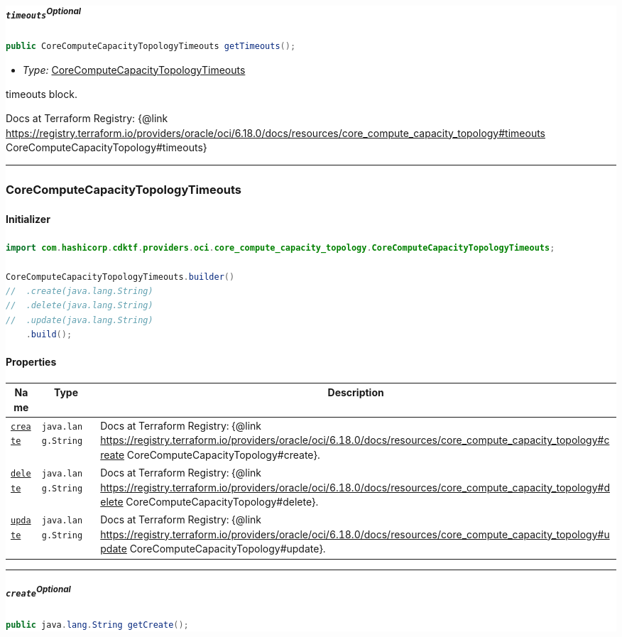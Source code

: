 
##### `timeouts`<sup>Optional</sup> <a name="timeouts" id="rhizo-co-terraform-provider-oci.coreComputeCapacityTopology.CoreComputeCapacityTopologyConfig.property.timeouts"></a>

```java
public CoreComputeCapacityTopologyTimeouts getTimeouts();
```

- *Type:* <a href="#rhizo-co-terraform-provider-oci.coreComputeCapacityTopology.CoreComputeCapacityTopologyTimeouts">CoreComputeCapacityTopologyTimeouts</a>

timeouts block.

Docs at Terraform Registry: {@link https://registry.terraform.io/providers/oracle/oci/6.18.0/docs/resources/core_compute_capacity_topology#timeouts CoreComputeCapacityTopology#timeouts}

---

### CoreComputeCapacityTopologyTimeouts <a name="CoreComputeCapacityTopologyTimeouts" id="rhizo-co-terraform-provider-oci.coreComputeCapacityTopology.CoreComputeCapacityTopologyTimeouts"></a>

#### Initializer <a name="Initializer" id="rhizo-co-terraform-provider-oci.coreComputeCapacityTopology.CoreComputeCapacityTopologyTimeouts.Initializer"></a>

```java
import com.hashicorp.cdktf.providers.oci.core_compute_capacity_topology.CoreComputeCapacityTopologyTimeouts;

CoreComputeCapacityTopologyTimeouts.builder()
//  .create(java.lang.String)
//  .delete(java.lang.String)
//  .update(java.lang.String)
    .build();
```

#### Properties <a name="Properties" id="Properties"></a>

| **Name** | **Type** | **Description** |
| --- | --- | --- |
| <code><a href="#rhizo-co-terraform-provider-oci.coreComputeCapacityTopology.CoreComputeCapacityTopologyTimeouts.property.create">create</a></code> | <code>java.lang.String</code> | Docs at Terraform Registry: {@link https://registry.terraform.io/providers/oracle/oci/6.18.0/docs/resources/core_compute_capacity_topology#create CoreComputeCapacityTopology#create}. |
| <code><a href="#rhizo-co-terraform-provider-oci.coreComputeCapacityTopology.CoreComputeCapacityTopologyTimeouts.property.delete">delete</a></code> | <code>java.lang.String</code> | Docs at Terraform Registry: {@link https://registry.terraform.io/providers/oracle/oci/6.18.0/docs/resources/core_compute_capacity_topology#delete CoreComputeCapacityTopology#delete}. |
| <code><a href="#rhizo-co-terraform-provider-oci.coreComputeCapacityTopology.CoreComputeCapacityTopologyTimeouts.property.update">update</a></code> | <code>java.lang.String</code> | Docs at Terraform Registry: {@link https://registry.terraform.io/providers/oracle/oci/6.18.0/docs/resources/core_compute_capacity_topology#update CoreComputeCapacityTopology#update}. |

---

##### `create`<sup>Optional</sup> <a name="create" id="rhizo-co-terraform-provider-oci.coreComputeCapacityTopology.CoreComputeCapacityTopologyTimeouts.property.create"></a>

```java
public java.lang.String getCreate();
```
